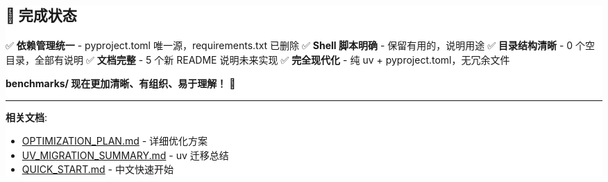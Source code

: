 
## 🎉 完成状态

✅ **依赖管理统一** - pyproject.toml 唯一源，requirements.txt 已删除
✅ **Shell 脚本明确** - 保留有用的，说明用途
✅ **目录结构清晰** - 0 个空目录，全部有说明
✅ **文档完整** - 5 个新 README 说明未来实现
✅ **完全现代化** - 纯 uv + pyproject.toml，无冗余文件

**benchmarks/ 现在更加清晰、有组织、易于理解！** 🚀

---

**相关文档**:
- [OPTIMIZATION_PLAN.md](OPTIMIZATION_PLAN.md) - 详细优化方案
- [UV_MIGRATION_SUMMARY.md](UV_MIGRATION_SUMMARY.md) - uv 迁移总结
- [QUICK_START.md](QUICK_START.md) - 中文快速开始
